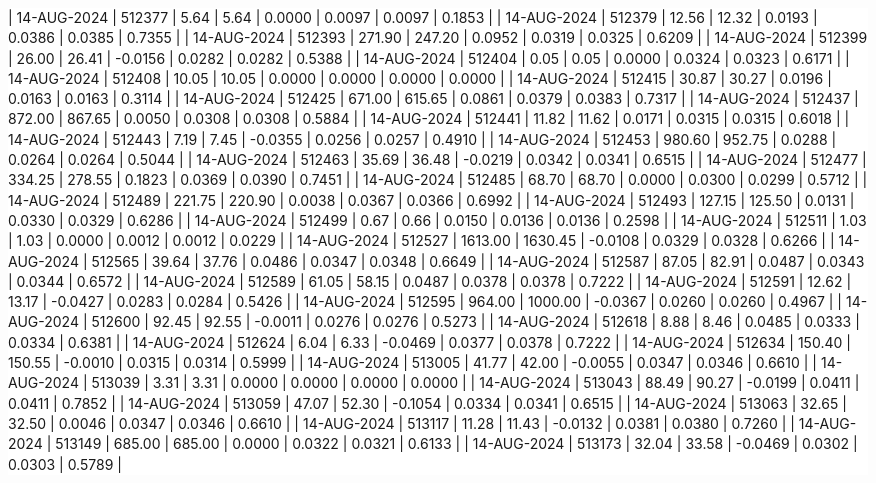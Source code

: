 | 14-AUG-2024 | 512377 | 5.64 | 5.64 | 0.0000 | 0.0097 | 0.0097 | 0.1853 |
| 14-AUG-2024 | 512379 | 12.56 | 12.32 | 0.0193 | 0.0386 | 0.0385 | 0.7355 |
| 14-AUG-2024 | 512393 | 271.90 | 247.20 | 0.0952 | 0.0319 | 0.0325 | 0.6209 |
| 14-AUG-2024 | 512399 | 26.00 | 26.41 | -0.0156 | 0.0282 | 0.0282 | 0.5388 |
| 14-AUG-2024 | 512404 | 0.05 | 0.05 | 0.0000 | 0.0324 | 0.0323 | 0.6171 |
| 14-AUG-2024 | 512408 | 10.05 | 10.05 | 0.0000 | 0.0000 | 0.0000 | 0.0000 |
| 14-AUG-2024 | 512415 | 30.87 | 30.27 | 0.0196 | 0.0163 | 0.0163 | 0.3114 |
| 14-AUG-2024 | 512425 | 671.00 | 615.65 | 0.0861 | 0.0379 | 0.0383 | 0.7317 |
| 14-AUG-2024 | 512437 | 872.00 | 867.65 | 0.0050 | 0.0308 | 0.0308 | 0.5884 |
| 14-AUG-2024 | 512441 | 11.82 | 11.62 | 0.0171 | 0.0315 | 0.0315 | 0.6018 |
| 14-AUG-2024 | 512443 | 7.19 | 7.45 | -0.0355 | 0.0256 | 0.0257 | 0.4910 |
| 14-AUG-2024 | 512453 | 980.60 | 952.75 | 0.0288 | 0.0264 | 0.0264 | 0.5044 |
| 14-AUG-2024 | 512463 | 35.69 | 36.48 | -0.0219 | 0.0342 | 0.0341 | 0.6515 |
| 14-AUG-2024 | 512477 | 334.25 | 278.55 | 0.1823 | 0.0369 | 0.0390 | 0.7451 |
| 14-AUG-2024 | 512485 | 68.70 | 68.70 | 0.0000 | 0.0300 | 0.0299 | 0.5712 |
| 14-AUG-2024 | 512489 | 221.75 | 220.90 | 0.0038 | 0.0367 | 0.0366 | 0.6992 |
| 14-AUG-2024 | 512493 | 127.15 | 125.50 | 0.0131 | 0.0330 | 0.0329 | 0.6286 |
| 14-AUG-2024 | 512499 | 0.67 | 0.66 | 0.0150 | 0.0136 | 0.0136 | 0.2598 |
| 14-AUG-2024 | 512511 | 1.03 | 1.03 | 0.0000 | 0.0012 | 0.0012 | 0.0229 |
| 14-AUG-2024 | 512527 | 1613.00 | 1630.45 | -0.0108 | 0.0329 | 0.0328 | 0.6266 |
| 14-AUG-2024 | 512565 | 39.64 | 37.76 | 0.0486 | 0.0347 | 0.0348 | 0.6649 |
| 14-AUG-2024 | 512587 | 87.05 | 82.91 | 0.0487 | 0.0343 | 0.0344 | 0.6572 |
| 14-AUG-2024 | 512589 | 61.05 | 58.15 | 0.0487 | 0.0378 | 0.0378 | 0.7222 |
| 14-AUG-2024 | 512591 | 12.62 | 13.17 | -0.0427 | 0.0283 | 0.0284 | 0.5426 |
| 14-AUG-2024 | 512595 | 964.00 | 1000.00 | -0.0367 | 0.0260 | 0.0260 | 0.4967 |
| 14-AUG-2024 | 512600 | 92.45 | 92.55 | -0.0011 | 0.0276 | 0.0276 | 0.5273 |
| 14-AUG-2024 | 512618 | 8.88 | 8.46 | 0.0485 | 0.0333 | 0.0334 | 0.6381 |
| 14-AUG-2024 | 512624 | 6.04 | 6.33 | -0.0469 | 0.0377 | 0.0378 | 0.7222 |
| 14-AUG-2024 | 512634 | 150.40 | 150.55 | -0.0010 | 0.0315 | 0.0314 | 0.5999 |
| 14-AUG-2024 | 513005 | 41.77 | 42.00 | -0.0055 | 0.0347 | 0.0346 | 0.6610 |
| 14-AUG-2024 | 513039 | 3.31 | 3.31 | 0.0000 | 0.0000 | 0.0000 | 0.0000 |
| 14-AUG-2024 | 513043 | 88.49 | 90.27 | -0.0199 | 0.0411 | 0.0411 | 0.7852 |
| 14-AUG-2024 | 513059 | 47.07 | 52.30 | -0.1054 | 0.0334 | 0.0341 | 0.6515 |
| 14-AUG-2024 | 513063 | 32.65 | 32.50 | 0.0046 | 0.0347 | 0.0346 | 0.6610 |
| 14-AUG-2024 | 513117 | 11.28 | 11.43 | -0.0132 | 0.0381 | 0.0380 | 0.7260 |
| 14-AUG-2024 | 513149 | 685.00 | 685.00 | 0.0000 | 0.0322 | 0.0321 | 0.6133 |
| 14-AUG-2024 | 513173 | 32.04 | 33.58 | -0.0469 | 0.0302 | 0.0303 | 0.5789 |